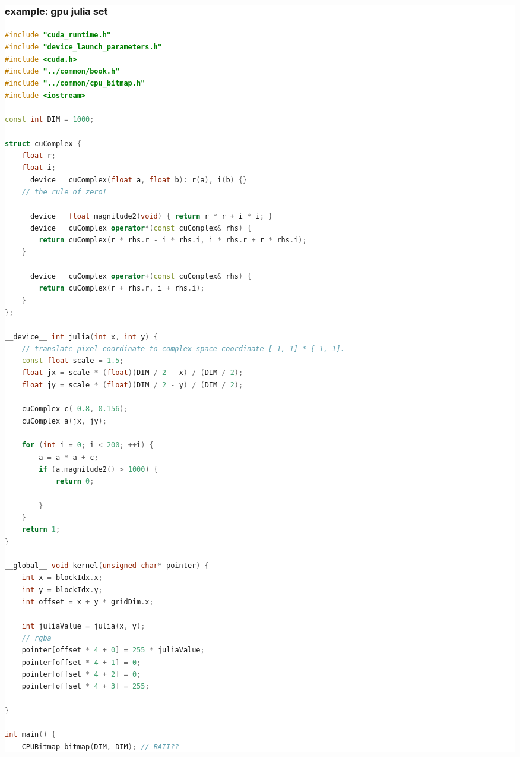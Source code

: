 
### example: gpu julia set
```cpp
#include "cuda_runtime.h"
#include "device_launch_parameters.h"
#include <cuda.h>
#include "../common/book.h"
#include "../common/cpu_bitmap.h"
#include <iostream>

const int DIM = 1000;

struct cuComplex {
	float r;
	float i;
	__device__ cuComplex(float a, float b): r(a), i(b) {}
	// the rule of zero!

	__device__ float magnitude2(void) { return r * r + i * i; }
	__device__ cuComplex operator*(const cuComplex& rhs) {
		return cuComplex(r * rhs.r - i * rhs.i, i * rhs.r + r * rhs.i);
	}

	__device__ cuComplex operator+(const cuComplex& rhs) {
		return cuComplex(r + rhs.r, i + rhs.i);
	}
};

__device__ int julia(int x, int y) {
	// translate pixel coordinate to complex space coordinate [-1, 1] * [-1, 1].
	const float scale = 1.5;
	float jx = scale * (float)(DIM / 2 - x) / (DIM / 2);
	float jy = scale * (float)(DIM / 2 - y) / (DIM / 2);

	cuComplex c(-0.8, 0.156);
	cuComplex a(jx, jy);

	for (int i = 0; i < 200; ++i) {
		a = a * a + c;
		if (a.magnitude2() > 1000) {
			return 0;

		}
	}
	return 1;
}

__global__ void kernel(unsigned char* pointer) {
	int x = blockIdx.x;
	int y = blockIdx.y;
	int offset = x + y * gridDim.x;

	int juliaValue = julia(x, y);
	// rgba
	pointer[offset * 4 + 0] = 255 * juliaValue;
	pointer[offset * 4 + 1] = 0;
	pointer[offset * 4 + 2] = 0;
	pointer[offset * 4 + 3] = 255;

}

int main() {	
	CPUBitmap bitmap(DIM, DIM); // RAII?? 
```